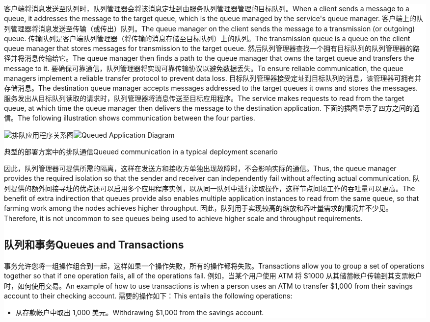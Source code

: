  <span data-ttu-id="c435b-133">客户端将消息发送至队列时，队列管理器会将该消息定址到由服务队列管理器管理的目标队列。</span><span class="sxs-lookup"><span data-stu-id="c435b-133">When a client sends a message to a queue, it addresses the message to the target queue, which is the queue managed by the service's queue manager.</span></span> <span data-ttu-id="c435b-134">客户端上的队列管理器将消息发送至传输（或传出）队列。</span><span class="sxs-lookup"><span data-stu-id="c435b-134">The queue manager on the client sends the message to a transmission (or outgoing) queue.</span></span> <span data-ttu-id="c435b-135">传输队列是客户端队列管理器（将传输的消息存储至目标队列）上的队列。</span><span class="sxs-lookup"><span data-stu-id="c435b-135">The transmission queue is a queue on the client queue manager that stores messages for transmission to the target queue.</span></span> <span data-ttu-id="c435b-136">然后队列管理器查找一个拥有目标队列的队列管理器的路径并将消息传输给它。</span><span class="sxs-lookup"><span data-stu-id="c435b-136">The queue manager then finds a path to the queue manager that owns the target queue and transfers the message to it.</span></span> <span data-ttu-id="c435b-137">要确保可靠通信，队列管理器将实现可靠传输协议以避免数据丢失。</span><span class="sxs-lookup"><span data-stu-id="c435b-137">To ensure reliable communication, the queue managers implement a reliable transfer protocol to prevent data loss.</span></span> <span data-ttu-id="c435b-138">目标队列管理器接受定址到目标队列的消息，该管理器可拥有并存储消息。</span><span class="sxs-lookup"><span data-stu-id="c435b-138">The destination queue manager accepts messages addressed to the target queues it owns and stores the messages.</span></span> <span data-ttu-id="c435b-139">服务发出从目标队列读取的请求时，队列管理器将消息传送至目标应用程序。</span><span class="sxs-lookup"><span data-stu-id="c435b-139">The service makes requests to read from the target queue, at which time the queue manager then delivers the message to the destination application.</span></span> <span data-ttu-id="c435b-140">下面的插图显示了四方之间的通信。</span><span class="sxs-lookup"><span data-stu-id="c435b-140">The following illustration shows communication between the four parties.</span></span>  
  
 <span data-ttu-id="c435b-141">![排队应用程序关系图](media/distributed-queue-figure.jpg "分布式队列图")</span><span class="sxs-lookup"><span data-stu-id="c435b-141">![Queued Application Diagram](media/distributed-queue-figure.jpg "Distributed-Queue-Figure")</span></span>  
  
 <span data-ttu-id="c435b-142">典型的部署方案中的排队通信</span><span class="sxs-lookup"><span data-stu-id="c435b-142">Queued communication in a typical deployment scenario</span></span>  
  
 <span data-ttu-id="c435b-143">因此，队列管理器可提供所需的隔离，这样在发送方和接收方单独出现故障时，不会影响实际的通信。</span><span class="sxs-lookup"><span data-stu-id="c435b-143">Thus, the queue manager provides the required isolation so that the sender and receiver can independently fail without affecting actual communication.</span></span> <span data-ttu-id="c435b-144">队列提供的额外间接寻址的优点还可以启用多个应用程序实例，以从同一队列中进行读取操作，这样节点间场工作的吞吐量可以更高。</span><span class="sxs-lookup"><span data-stu-id="c435b-144">The benefit of extra indirection that queues provide also enables multiple application instances to read from the same queue, so that farming work among the nodes achieves higher throughput.</span></span> <span data-ttu-id="c435b-145">因此，队列用于实现较高的缩放和吞吐量需求的情况并不少见。</span><span class="sxs-lookup"><span data-stu-id="c435b-145">Therefore, it is not uncommon to see queues being used to achieve higher scale and throughput requirements.</span></span>  
  
## <a name="queues-and-transactions"></a><span data-ttu-id="c435b-146">队列和事务</span><span class="sxs-lookup"><span data-stu-id="c435b-146">Queues and Transactions</span></span>  

 <span data-ttu-id="c435b-147">事务允许您将一组操作组合到一起，这样如果一个操作失败，所有的操作都将失败。</span><span class="sxs-lookup"><span data-stu-id="c435b-147">Transactions allow you to group a set of operations together so that if one operation fails, all of the operations fail.</span></span> <span data-ttu-id="c435b-148">例如，当某个用户使用 ATM 将 $1000 从其储蓄帐户传输到其支票帐户时，如何使用交易。</span><span class="sxs-lookup"><span data-stu-id="c435b-148">An example of how to use transactions is when a person uses an ATM to transfer $1,000 from their savings account to their checking account.</span></span> <span data-ttu-id="c435b-149">需要的操作如下：</span><span class="sxs-lookup"><span data-stu-id="c435b-149">This entails the following operations:</span></span>  
  
- <span data-ttu-id="c435b-150">从存款帐户中取出 1,000 美元。</span><span class="sxs-lookup"><span data-stu-id="c435b-150">Withdrawing $1,000 from the savings account.</span></span>  
  